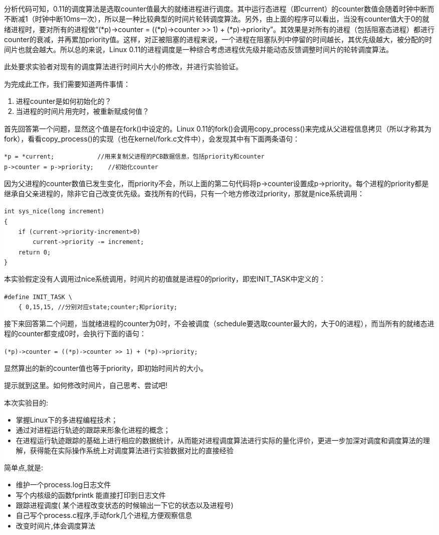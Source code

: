分析代码可知，0.11的调度算法是选取counter值最大的就绪进程进行调度。其中运行态进程（即current）的counter数值会随着时钟中断而不断减1（时钟中断10ms一次），所以是一种比较典型的时间片轮转调度算法。另外，由上面的程序可以看出，当没有counter值大于0的就绪进程时，要对所有的进程做“(*p)->counter = ((*p)->counter >> 1) + (*p)->priority”。其效果是对所有的进程（包括阻塞态进程）都进行counter的衰减，并再累加priority值。这样，对正被阻塞的进程来说，一个进程在阻塞队列中停留的时间越长，其优先级越大，被分配的时间片也就会越大。所以总的来说，Linux 0.11的进程调度是一种综合考虑进程优先级并能动态反馈调整时间片的轮转调度算法。

此处要求实验者对现有的调度算法进行时间片大小的修改，并进行实验验证。

为完成此工作，我们需要知道两件事情：

1. 进程counter是如何初始化的？
2. 当进程的时间片用完时，被重新赋成何值？

首先回答第一个问题，显然这个值是在fork()中设定的。Linux 0.11的fork()会调用copy_process()来完成从父进程信息拷贝（所以才称其为fork），看看copy_process()的实现（也在kernel/fork.c文件中），会发现其中有下面两条语句：

```
*p = *current;            //用来复制父进程的PCB数据信息，包括priority和counter
p->counter = p->priority;    //初始化counter
```

因为父进程的counter数值已发生变化，而priority不会，所以上面的第二句代码将p->counter设置成p->priority。每个进程的priority都是继承自父亲进程的，除非它自己改变优先级。查找所有的代码，只有一个地方修改过priority，那就是nice系统调用：

```
int sys_nice(long increment)
{
    if (current->priority-increment>0)
        current->priority -= increment; 
    return 0;
}
```

本实验假定没有人调用过nice系统调用，时间片的初值就是进程0的priority，即宏INIT_TASK中定义的：

```
#define INIT_TASK \
    { 0,15,15, //分别对应state;counter;和priority;
```

接下来回答第二个问题，当就绪进程的counter为0时，不会被调度（schedule要选取counter最大的，大于0的进程），而当所有的就绪态进程的counter都变成0时，会执行下面的语句：

```
(*p)->counter = ((*p)->counter >> 1) + (*p)->priority;
```

显然算出的新的counter值也等于priority，即初始时间片的大小。

提示就到这里。如何修改时间片，自己思考、尝试吧!

本次实验目的:

- 掌握Linux下的多进程编程技术；
- 通过对进程运行轨迹的跟踪来形象化进程的概念；
- 在进程运行轨迹跟踪的基础上进行相应的数据统计，从而能对进程调度算法进行实际的量化评价，更进一步加深对调度和调度算法的理解，获得能在实际操作系统上对调度算法进行实验数据对比的直接经验

简单点,就是:

- 维护一个process.log日志文件
- 写个内核级的函数fprintk 能直接打印到日志文件
- 跟踪进程调度( 某个进程改变状态的时候输出一下它的状态以及进程号)
- 自己写个process.c程序,手动fork几个进程,方便观察信息
- 改变时间片,体会调度算法

